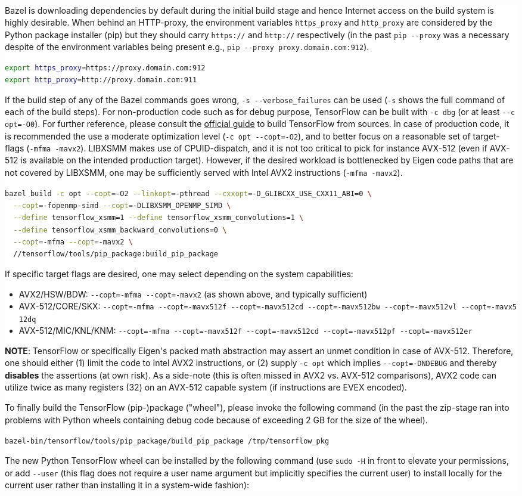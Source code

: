 Bazel is downloading dependencies by default during the initial build stage and hence Internet access on the build system is highly desirable. When behind an HTTP-proxy, the environment variables `https_proxy` and `http_proxy` are considered by the Python package installer (pip) but they should carry `https://` and `http://` respectively (in the past `pip --proxy` was a necessary despite of the environment variables being present e.g., `pip --proxy proxy.domain.com:912`).

```bash
export https_proxy=https://proxy.domain.com:912
export http_proxy=http://proxy.domain.com:911
```

If the build step of any of the Bazel commands goes wrong, `-s --verbose_failures` can be used (`-s` shows the full command of each of the build steps). For non-production code such as for debug purpose, TensorFlow can be built with `-c dbg` (or at least `--copt=-O0`). For further reference, please consult the [official guide](https://www.tensorflow.org/install/install_sources) to build TensorFlow from sources. In case of production code, it is recommended the use a moderate optimization level (`-c opt --copt=-O2`), and to better focus on a reasonable set of target-flags (`-mfma -mavx2`). LIBXSMM makes use of CPUID-dispatch, and it is not too critical to pick for instance AVX-512 (even if AVX-512 is available on the intended production target). However, if the desired workload is bottlenecked by Eigen code paths that are not covered by LIBXSMM, one may be sufficiently served with Intel AVX2 instructions (`-mfma -mavx2`).

```bash
bazel build -c opt --copt=-O2 --linkopt=-pthread --cxxopt=-D_GLIBCXX_USE_CXX11_ABI=0 \
  --copt=-fopenmp-simd --copt=-DLIBXSMM_OPENMP_SIMD \
  --define tensorflow_xsmm=1 --define tensorflow_xsmm_convolutions=1 \
  --define tensorflow_xsmm_backward_convolutions=0 \
  --copt=-mfma --copt=-mavx2 \
  //tensorflow/tools/pip_package:build_pip_package
```

<a name="specific-codepath"></a>If specific target flags are desired, one may select depending on the system capabilities:

* AVX2/HSW/BDW: `--copt=-mfma --copt=-mavx2` (as shown above, and typically sufficient)
* AVX-512/CORE/SKX: `--copt=-mfma --copt=-mavx512f --copt=-mavx512cd --copt=-mavx512bw --copt=-mavx512vl --copt=-mavx512dq`
* AVX-512/MIC/KNL/KNM: `--copt=-mfma --copt=-mavx512f --copt=-mavx512cd --copt=-mavx512pf --copt=-mavx512er`

**NOTE**: TensorFlow or specifically Eigen's packed math abstraction may assert an unmet condition in case of AVX-512. Therefore, one should either (1)&#160;limit the code to Intel AVX2 instructions, or (2)&#160;supply `-c opt` which implies `--copt=-DNDEBUG` and thereby **disables** the assertions (at own risk). As a side-note (this is often missed in AVX2 vs. AVX-512 comparisons), AVX2 code can utilize twice as many registers (32) on an AVX-512 capable system (if instructions are EVEX encoded).

To finally build the TensorFlow (pip-)package ("wheel"), please invoke the following command (in the past the zip-stage ran into problems with Python wheels containing debug code because of exceeding 2&#160;GB for the size of the wheel).

```bash
bazel-bin/tensorflow/tools/pip_package/build_pip_package /tmp/tensorflow_pkg
```

The new Python TensorFlow wheel can be installed by the following command (use `sudo -H` in front to elevate your permissions, or add `--user` (this flag does not require a user name argument but implicitly specifies the current user) to install locally for the current user rather than installing it in a system-wide fashion):
